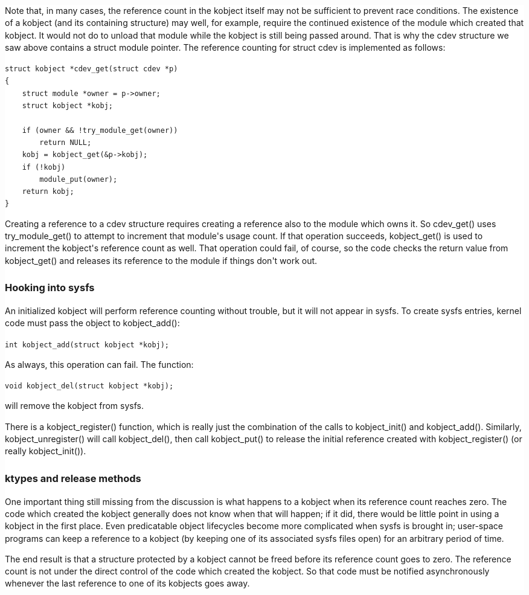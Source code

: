 Note that, in many cases, the reference count in the kobject itself may not be sufficient to prevent race conditions. The existence of a kobject (and its containing structure) may well, for example, require the continued existence of the module which created that kobject. It would not do to unload that module while the kobject is still being passed around. That is why the cdev structure we saw above contains a struct module pointer. The reference counting for struct cdev is implemented as follows:

    struct kobject *cdev_get(struct cdev *p)
    {
	    struct module *owner = p->owner;
	    struct kobject *kobj;

	    if (owner && !try_module_get(owner))
		    return NULL;
	    kobj = kobject_get(&p->kobj);
	    if (!kobj)
		    module_put(owner);
	    return kobj;
    }

Creating a reference to a cdev structure requires creating a reference also to the module which owns it. So cdev_get() uses try_module_get() to attempt to increment that module's usage count. If that operation succeeds, kobject_get() is used to increment the kobject's reference count as well. That operation could fail, of course, so the code checks the return value from kobject_get() and releases its reference to the module if things don't work out.

### Hooking into sysfs

An initialized kobject will perform reference counting without trouble, but it will not appear in sysfs. To create sysfs entries, kernel code must pass the object to kobject_add():

    int kobject_add(struct kobject *kobj);

As always, this operation can fail. The function:

    void kobject_del(struct kobject *kobj);

will remove the kobject from sysfs.

There is a kobject_register() function, which is really just the combination of the calls to kobject_init() and kobject_add(). Similarly, kobject_unregister() will call kobject_del(), then call kobject_put() to release the initial reference created with kobject_register() (or really kobject_init()).

### ktypes and release methods

One important thing still missing from the discussion is what happens to a kobject when its reference count reaches zero. The code which created the kobject generally does not know when that will happen; if it did, there would be little point in using a kobject in the first place. Even predicatable object lifecycles become more complicated when sysfs is brought in; user-space programs can keep a reference to a kobject (by keeping one of its associated sysfs files open) for an arbitrary period of time.

The end result is that a structure protected by a kobject cannot be freed before its reference count goes to zero. The reference count is not under the direct control of the code which created the kobject. So that code must be notified asynchronously whenever the last reference to one of its kobjects goes away.
